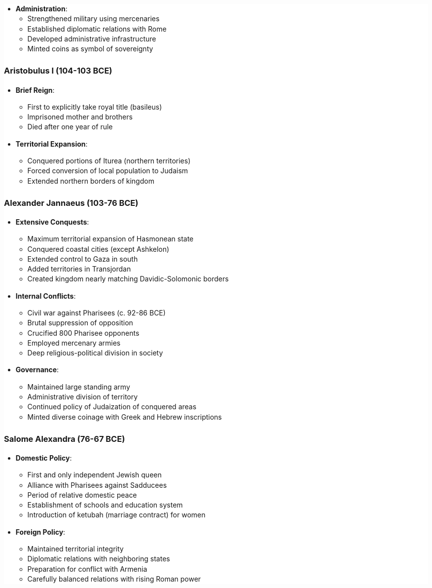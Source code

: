 - **Administration**:
  - Strengthened military using mercenaries
  - Established diplomatic relations with Rome
  - Developed administrative infrastructure
  - Minted coins as symbol of sovereignty

### Aristobulus I (104-103 BCE)

- **Brief Reign**:
  - First to explicitly take royal title (basileus)
  - Imprisoned mother and brothers
  - Died after one year of rule

- **Territorial Expansion**:
  - Conquered portions of Iturea (northern territories)
  - Forced conversion of local population to Judaism
  - Extended northern borders of kingdom

### Alexander Jannaeus (103-76 BCE)

- **Extensive Conquests**:
  - Maximum territorial expansion of Hasmonean state
  - Conquered coastal cities (except Ashkelon)
  - Extended control to Gaza in south
  - Added territories in Transjordan
  - Created kingdom nearly matching Davidic-Solomonic borders

- **Internal Conflicts**:
  - Civil war against Pharisees (c. 92-86 BCE)
  - Brutal suppression of opposition
  - Crucified 800 Pharisee opponents
  - Employed mercenary armies
  - Deep religious-political division in society

- **Governance**:
  - Maintained large standing army
  - Administrative division of territory
  - Continued policy of Judaization of conquered areas
  - Minted diverse coinage with Greek and Hebrew inscriptions

### Salome Alexandra (76-67 BCE)

- **Domestic Policy**:
  - First and only independent Jewish queen
  - Alliance with Pharisees against Sadducees
  - Period of relative domestic peace
  - Establishment of schools and education system
  - Introduction of ketubah (marriage contract) for women

- **Foreign Policy**:
  - Maintained territorial integrity
  - Diplomatic relations with neighboring states
  - Preparation for conflict with Armenia
  - Carefully balanced relations with rising Roman power
